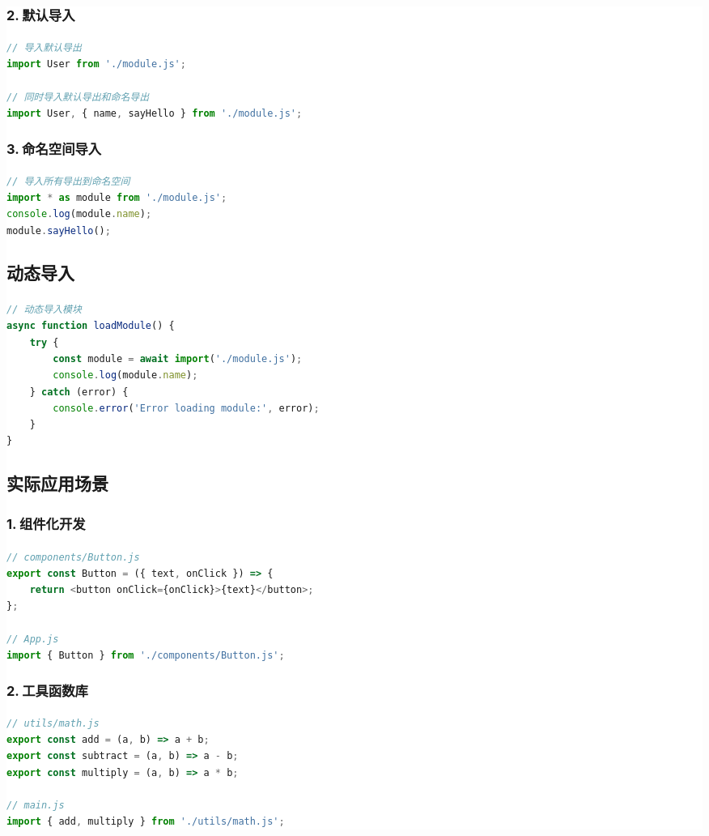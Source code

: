 ### 2. 默认导入

```javascript
// 导入默认导出
import User from './module.js';

// 同时导入默认导出和命名导出
import User, { name, sayHello } from './module.js';
```

### 3. 命名空间导入

```javascript
// 导入所有导出到命名空间
import * as module from './module.js';
console.log(module.name);
module.sayHello();
```

## 动态导入

```javascript
// 动态导入模块
async function loadModule() {
    try {
        const module = await import('./module.js');
        console.log(module.name);
    } catch (error) {
        console.error('Error loading module:', error);
    }
}
```

## 实际应用场景

### 1. 组件化开发

```javascript
// components/Button.js
export const Button = ({ text, onClick }) => {
    return <button onClick={onClick}>{text}</button>;
};

// App.js
import { Button } from './components/Button.js';
```

### 2. 工具函数库

```javascript
// utils/math.js
export const add = (a, b) => a + b;
export const subtract = (a, b) => a - b;
export const multiply = (a, b) => a * b;

// main.js
import { add, multiply } from './utils/math.js';
```

